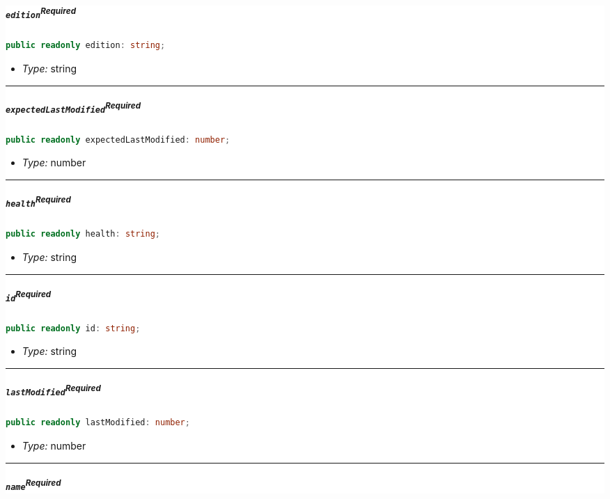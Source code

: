 ##### `edition`<sup>Required</sup> <a name="edition" id="@cdktf/provider-databricks.pipeline.Pipeline.property.edition"></a>

```typescript
public readonly edition: string;
```

- *Type:* string

---

##### `expectedLastModified`<sup>Required</sup> <a name="expectedLastModified" id="@cdktf/provider-databricks.pipeline.Pipeline.property.expectedLastModified"></a>

```typescript
public readonly expectedLastModified: number;
```

- *Type:* number

---

##### `health`<sup>Required</sup> <a name="health" id="@cdktf/provider-databricks.pipeline.Pipeline.property.health"></a>

```typescript
public readonly health: string;
```

- *Type:* string

---

##### `id`<sup>Required</sup> <a name="id" id="@cdktf/provider-databricks.pipeline.Pipeline.property.id"></a>

```typescript
public readonly id: string;
```

- *Type:* string

---

##### `lastModified`<sup>Required</sup> <a name="lastModified" id="@cdktf/provider-databricks.pipeline.Pipeline.property.lastModified"></a>

```typescript
public readonly lastModified: number;
```

- *Type:* number

---

##### `name`<sup>Required</sup> <a name="name" id="@cdktf/provider-databricks.pipeline.Pipeline.property.name"></a>
